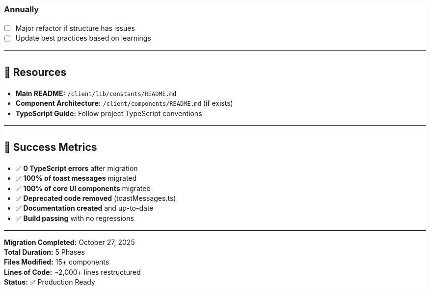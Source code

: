 ### Annually

- [ ] Major refactor if structure has issues
- [ ] Update best practices based on learnings

---

## 🔗 Resources

- **Main README:** `/client/lib/constants/README.md`
- **Component Architecture:** `/client/components/README.md` (if exists)
- **TypeScript Guide:** Follow project TypeScript conventions

---

## 🎉 Success Metrics

- ✅ **0 TypeScript errors** after migration
- ✅ **100% of toast messages** migrated
- ✅ **100% of core UI components** migrated
- ✅ **Deprecated code removed** (toastMessages.ts)
- ✅ **Documentation created** and up-to-date
- ✅ **Build passing** with no regressions

---

**Migration Completed:** October 27, 2025  
**Total Duration:** 5 Phases  
**Files Modified:** 15+ components  
**Lines of Code:** ~2,000+ lines restructured  
**Status:** ✅ Production Ready
